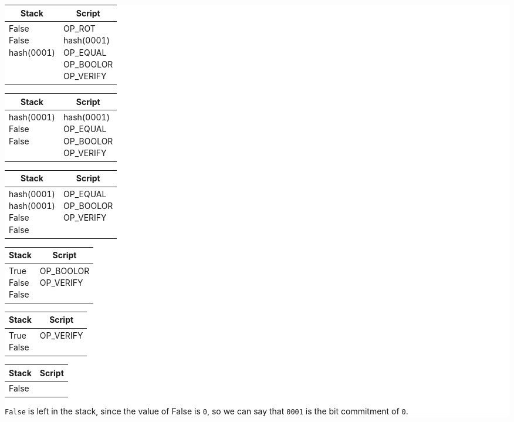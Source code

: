 | Stack                        | Script                                                     |
| ---------------------------- | ---------------------------------------------------------- |
| False<br>False<br>hash(0001) | OP_ROT<br>hash(0001)<br>OP_EQUAL<br>OP_BOOLOR<br>OP_VERIFY |

| Stack                        | Script                                           |
| ---------------------------- | ------------------------------------------------ |
| hash(0001)<br>False<br>False | hash(0001)<br>OP_EQUAL<br>OP_BOOLOR<br>OP_VERIFY |

| Stack                                      | Script                             |
| ------------------------------------------ | ---------------------------------- |
| hash(0001)<br>hash(0001)<br>False<br>False | OP_EQUAL<br>OP_BOOLOR<br>OP_VERIFY |

| Stack                  | Script                 |
| ---------------------- | ---------------------- |
| True<br>False<br>False | OP_BOOLOR<br>OP_VERIFY |

| Stack         | Script    |
| ------------- | --------- |
| True<br>False | OP_VERIFY |

| Stack | Script |
| ----- | ------ |
| False |        |
`False` is left in the stack, since the value of False is `0`, so we can say that `0001` is the bit commitment of `0`.